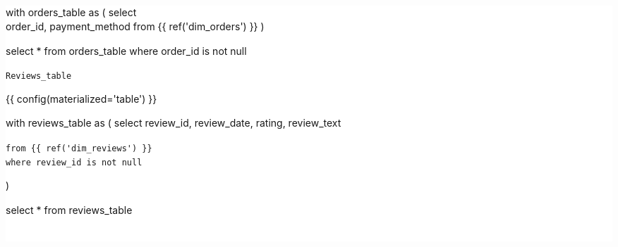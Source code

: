 with orders_table as (
    select  
        order_id,
        payment_method
        from {{ ref('dim_orders') }}
)

select * from orders_table
where order_id is not null
```
Reviews_table
```
{{ config(materialized='table') }}

with reviews_table as (
    select
         review_id,
        review_date,
        rating,
        review_text
    
    from {{ ref('dim_reviews') }}
    where review_id is not null
)

select * from reviews_table
```

